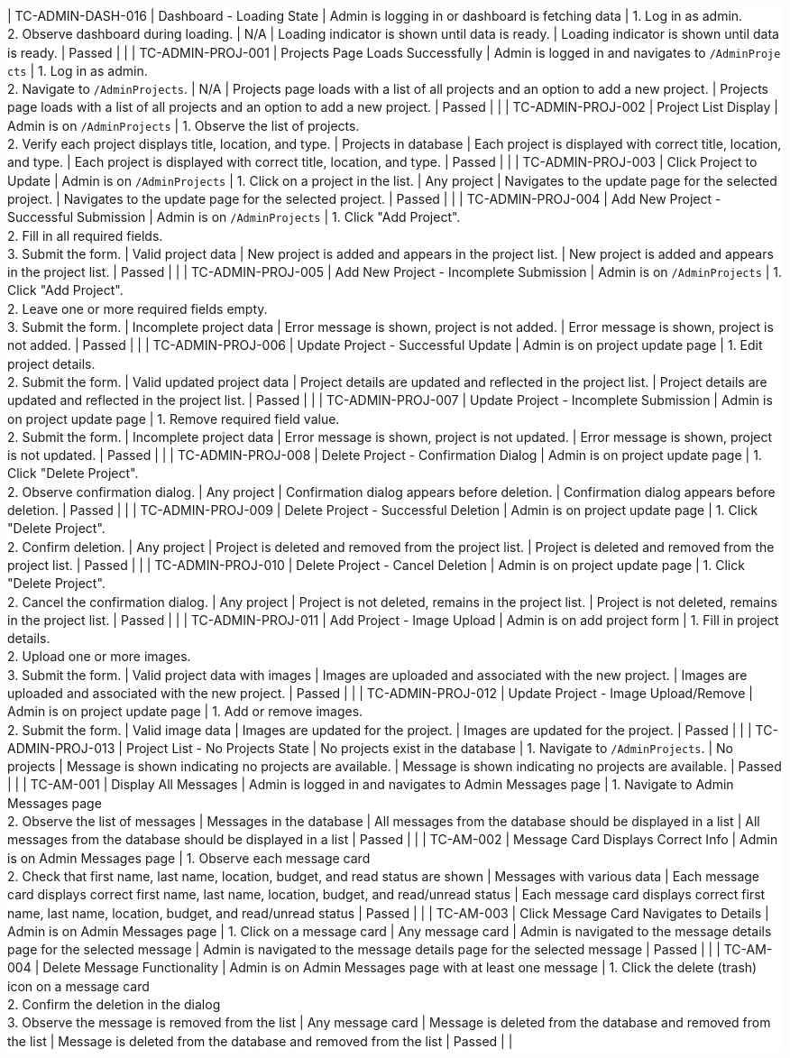 | TC-ADMIN-DASH-016 | Dashboard - Loading State | Admin is logging in or dashboard is fetching data | 1. Log in as admin.<br>2. Observe dashboard during loading. | N/A | Loading indicator is shown until data is ready. |  Loading indicator is shown until data is ready.  | Passed |  |
| TC-ADMIN-PROJ-001 | Projects Page Loads Successfully | Admin is logged in and navigates to `/AdminProjects` | 1. Log in as admin.<br>2. Navigate to `/AdminProjects`. | N/A | Projects page loads with a list of all projects and an option to add a new project. | Projects page loads with a list of all projects and an option to add a new project. | Passed |  |
| TC-ADMIN-PROJ-002 | Project List Display | Admin is on `/AdminProjects` | 1. Observe the list of projects.<br>2. Verify each project displays title, location, and type. | Projects in database | Each project is displayed with correct title, location, and type. | Each project is displayed with correct title, location, and type. | Passed |  |
| TC-ADMIN-PROJ-003 | Click Project to Update | Admin is on `/AdminProjects` | 1. Click on a project in the list. | Any project | Navigates to the update page for the selected project. | Navigates to the update page for the selected project. | Passed |  |
| TC-ADMIN-PROJ-004 | Add New Project - Successful Submission | Admin is on `/AdminProjects` | 1. Click "Add Project".<br>2. Fill in all required fields.<br>3. Submit the form. | Valid project data | New project is added and appears in the project list. | New project is added and appears in the project list. | Passed |  |
| TC-ADMIN-PROJ-005 | Add New Project - Incomplete Submission | Admin is on `/AdminProjects` | 1. Click "Add Project".<br>2. Leave one or more required fields empty.<br>3. Submit the form. | Incomplete project data | Error message is shown, project is not added. | Error message is shown, project is not added. | Passed |  |
| TC-ADMIN-PROJ-006 | Update Project - Successful Update | Admin is on project update page | 1. Edit project details.<br>2. Submit the form. | Valid updated project data | Project details are updated and reflected in the project list. | Project details are updated and reflected in the project list. | Passed |  |
| TC-ADMIN-PROJ-007 | Update Project - Incomplete Submission | Admin is on project update page | 1. Remove required field value.<br>2. Submit the form. | Incomplete project data | Error message is shown, project is not updated. | Error message is shown, project is not updated. | Passed |  |
| TC-ADMIN-PROJ-008 | Delete Project - Confirmation Dialog | Admin is on project update page | 1. Click "Delete Project".<br>2. Observe confirmation dialog. | Any project | Confirmation dialog appears before deletion. | Confirmation dialog appears before deletion. | Passed |  |
| TC-ADMIN-PROJ-009 | Delete Project - Successful Deletion | Admin is on project update page | 1. Click "Delete Project".<br>2. Confirm deletion. | Any project | Project is deleted and removed from the project list. | Project is deleted and removed from the project list. | Passed |  |
| TC-ADMIN-PROJ-010 | Delete Project - Cancel Deletion | Admin is on project update page | 1. Click "Delete Project".<br>2. Cancel the confirmation dialog. | Any project | Project is not deleted, remains in the project list. | Project is not deleted, remains in the project list. | Passed |  |
| TC-ADMIN-PROJ-011 | Add Project - Image Upload | Admin is on add project form | 1. Fill in project details.<br>2. Upload one or more images.<br>3. Submit the form. | Valid project data with images | Images are uploaded and associated with the new project. | Images are uploaded and associated with the new project. | Passed |  |
| TC-ADMIN-PROJ-012 | Update Project - Image Upload/Remove | Admin is on project update page | 1. Add or remove images.<br>2. Submit the form. | Valid image data | Images are updated for the project. | Images are updated for the project. | Passed |  |
| TC-ADMIN-PROJ-013 | Project List - No Projects State | No projects exist in the database | 1. Navigate to `/AdminProjects`. | No projects | Message is shown indicating no projects are available. | Message is shown indicating no projects are available. | Passed |  |
| TC-AM-001 | Display All Messages | Admin is logged in and navigates to Admin Messages page | 1. Navigate to Admin Messages page<br>2. Observe the list of messages | Messages in the database | All messages from the database should be displayed in a list | All messages from the database should be displayed in a list | Passed | |
| TC-AM-002 | Message Card Displays Correct Info | Admin is on Admin Messages page | 1. Observe each message card<br>2. Check that first name, last name, location, budget, and read status are shown | Messages with various data | Each message card displays correct first name, last name, location, budget, and read/unread status | Each message card displays correct first name, last name, location, budget, and read/unread status | Passed | |
| TC-AM-003 | Click Message Card Navigates to Details | Admin is on Admin Messages page | 1. Click on a message card | Any message card | Admin is navigated to the message details page for the selected message | Admin is navigated to the message details page for the selected message | Passed | |
| TC-AM-004 | Delete Message Functionality | Admin is on Admin Messages page with at least one message | 1. Click the delete (trash) icon on a message card<br>2. Confirm the deletion in the dialog<br>3. Observe the message is removed from the list | Any message card | Message is deleted from the database and removed from the list | Message is deleted from the database and removed from the list | Passed | |